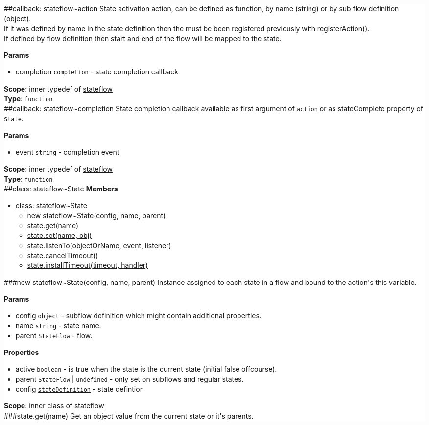 <a name="module_stateflow..action"></a>
##callback: stateflow~action
State activation action, can be defined as function, by name (string) or by sub flow definition (object).<br/>
If it was defined by name in the state definition then the must be been registered previously with registerAction().<br/>
If defined by flow definition then start and end of the flow will be mapped to the state.

**Params**

- completion `completion` - state completion callback  

**Scope**: inner typedef of [stateflow](#module_stateflow)  
**Type**: `function`  
<a name="module_stateflow..completion"></a>
##callback: stateflow~completion
State completion callback  available as first argument of `action` or as stateComplete property of `State`.

**Params**

- event `string` - completion event  

**Scope**: inner typedef of [stateflow](#module_stateflow)  
**Type**: `function`  
<a name="module_stateflow..State"></a>
##class: stateflow~State
**Members**

* [class: stateflow~State](#module_stateflow..State)
  * [new stateflow~State(config, name, parent)](#new_module_stateflow..State)
  * [state.get(name)](#module_stateflow..State#get)
  * [state.set(name, obj)](#module_stateflow..State#set)
  * [state.listenTo(objectOrName, event, listener)](#module_stateflow..State#listenTo)
  * [state.cancelTimeout()](#module_stateflow..State#cancelTimeout)
  * [state.installTimeout(timeout, handler)](#module_stateflow..State#installTimeout)

<a name="new_module_stateflow..State"></a>
###new stateflow~State(config, name, parent)
Instance assigned to each state in a flow and bound to the action's this variable.

**Params**

- config `object` - subflow definition which might contain additional properties.  
- name `string` - state name.  
- parent `StateFlow` - flow.  

**Properties**

- active `boolean` - is true when the state is the current state (initial false offcourse).  
- parent `StateFlow` | `undefined` - only set on subflows and regular states.  
- config <code>[stateDefinition](#stateDefinition)</code> - state defintion  

**Scope**: inner class of [stateflow](#module_stateflow)  
<a name="module_stateflow..State#get"></a>
###state.get(name)
Get an object value from the current state or it's parents.
